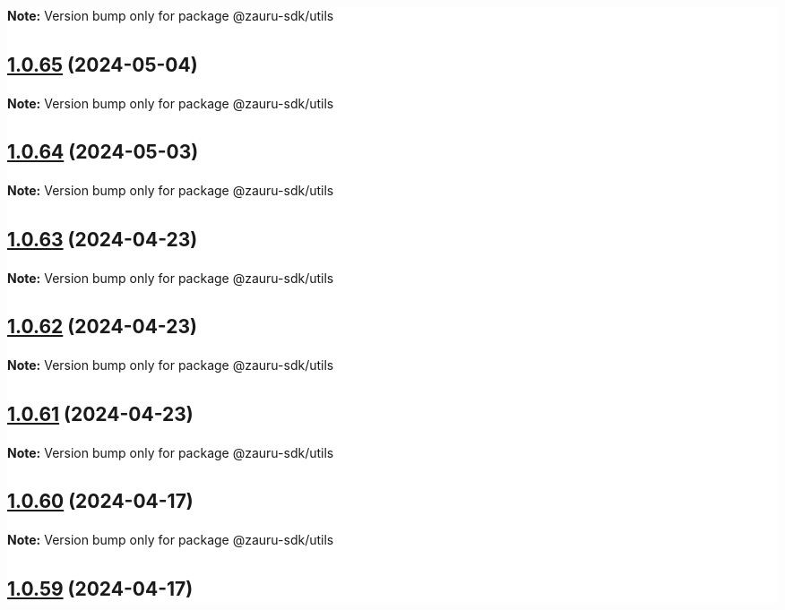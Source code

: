 **Note:** Version bump only for package @zauru-sdk/utils





## [1.0.65](https://github.com/intuitiva/zauru-typescript-sdk/compare/v1.0.64...v1.0.65) (2024-05-04)

**Note:** Version bump only for package @zauru-sdk/utils





## [1.0.64](https://github.com/intuitiva/zauru-typescript-sdk/compare/v1.0.63...v1.0.64) (2024-05-03)

**Note:** Version bump only for package @zauru-sdk/utils





## [1.0.63](https://github.com/intuitiva/zauru-typescript-sdk/compare/v1.0.62...v1.0.63) (2024-04-23)

**Note:** Version bump only for package @zauru-sdk/utils





## [1.0.62](https://github.com/intuitiva/zauru-typescript-sdk/compare/v1.0.61...v1.0.62) (2024-04-23)

**Note:** Version bump only for package @zauru-sdk/utils





## [1.0.61](https://github.com/intuitiva/zauru-typescript-sdk/compare/v1.0.60...v1.0.61) (2024-04-23)

**Note:** Version bump only for package @zauru-sdk/utils





## [1.0.60](https://github.com/intuitiva/zauru-typescript-sdk/compare/v1.0.59...v1.0.60) (2024-04-17)

**Note:** Version bump only for package @zauru-sdk/utils





## [1.0.59](https://github.com/intuitiva/zauru-typescript-sdk/compare/v1.0.58...v1.0.59) (2024-04-17)
